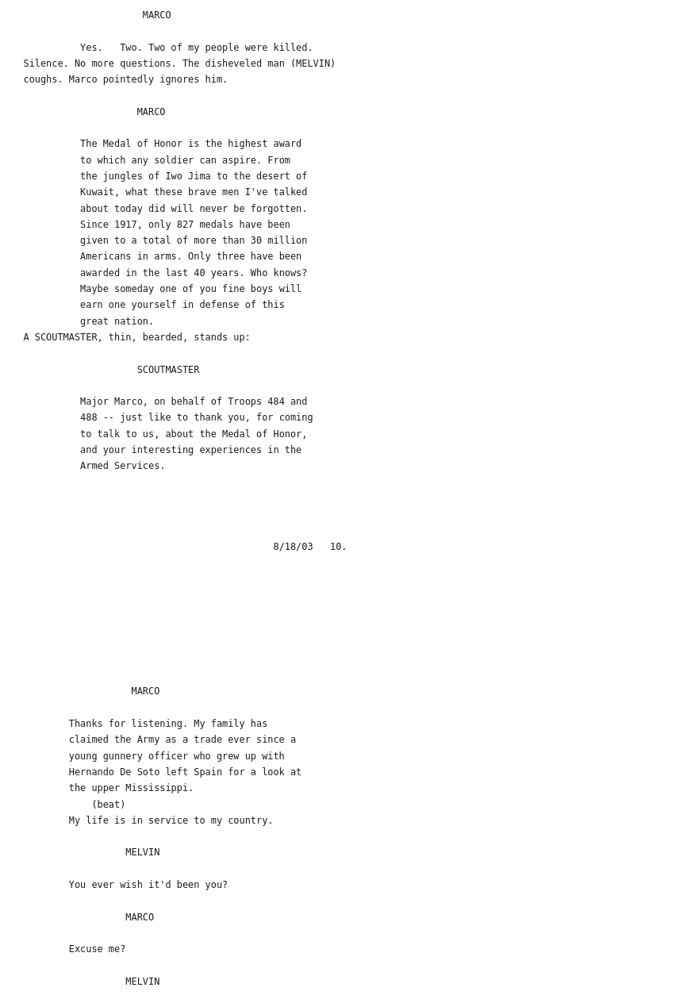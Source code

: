                             MARCO

                 Yes.   Two. Two of my people were killed.
       Silence. No more questions. The disheveled man (MELVIN)
       coughs. Marco pointedly ignores him.

                           MARCO

                 The Medal of Honor is the highest award
                 to which any soldier can aspire. From
                 the jungles of Iwo Jima to the desert of
                 Kuwait, what these brave men I've talked
                 about today did will never be forgotten.
                 Since 1917, only 827 medals have been
                 given to a total of more than 30 million
                 Americans in arms. Only three have been
                 awarded in the last 40 years. Who knows?
                 Maybe someday one of you fine boys will
                 earn one yourself in defense of this
                 great nation.
       A SCOUTMASTER, thin, bearded, stands up:

                           SCOUTMASTER

                 Major Marco, on behalf of Troops 484 and
                 488 -- just like to thank you, for coming
                 to talk to us, about the Medal of Honor,
                 and your interesting experiences in the
                 Armed Services.




                                                   8/18/03   10.








                          MARCO

               Thanks for listening. My family has
               claimed the Army as a trade ever since a
               young gunnery officer who grew up with
               Hernando De Soto left Spain for a look at
               the upper Mississippi.
                   (beat)
               My life is in service to my country.

                         MELVIN

               You ever wish it'd been you?

                         MARCO

               Excuse me?

                         MELVIN
